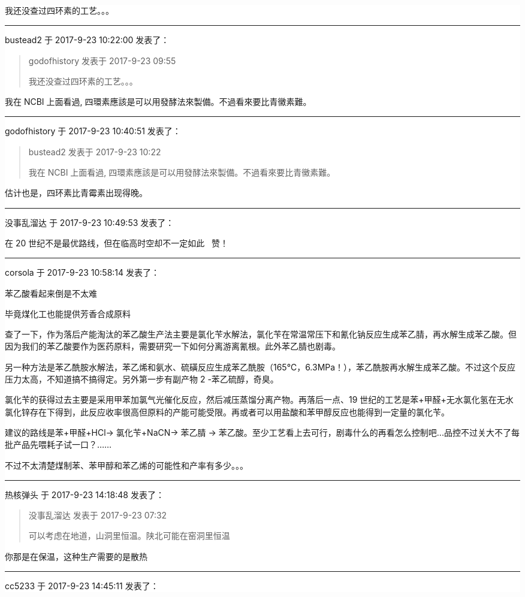 我还没查过四环素的工艺。。。

---

bustead2 于 2017-9-23 10:22:00 发表了：

> godofhistory 发表于 2017-9-23 09:55
>
> 我还没查过四环素的工艺。。。

我在 NCBI 上面看過, 四環素應該是可以用發酵法來製備。不過看來要比青黴素難。

---

godofhistory 于 2017-9-23 10:40:51 发表了：

> bustead2 发表于 2017-9-23 10:22
>
> 我在 NCBI 上面看過, 四環素應該是可以用發酵法來製備。不過看來要比青黴素難。

估计也是，四环素比青霉素出现得晚。

---

没事乱溜达 于 2017-9-23 10:49:53 发表了：

在 20 世纪不是最优路线，但在临高时空却不一定如此&nbsp; &nbsp;赞！

---

corsola 于 2017-9-23 10:58:14 发表了：

苯乙酸看起来倒是不太难

毕竟煤化工也能提供芳香合成原料

查了一下，作为落后产能淘汰的苯乙酸生产法主要是氯化苄水解法，氯化苄在常温常压下和氰化钠反应生成苯乙腈，再水解生成苯乙酸。但因为我们的苯乙酸要作为医药原料，需要研究一下如何分离游离氰根。此外苯乙腈也剧毒。

另一种方法是苯乙酰胺水解法，苯乙烯和氨水、硫磺反应生成苯乙酰胺（165℃，6.3MPa！），苯乙酰胺再水解生成苯乙酸。不过这个反应压力太高，不知道搞不搞得定。另外第一步有副产物 2 -苯乙硫醇，奇臭。

氯化苄的获得过去主要是采用甲苯加氯气光催化反应，然后减压蒸馏分离产物。再落后一点、19 世纪的工艺是苯+甲醛+无水氯化氢在无水氯化锌存在下得到，此反应收率很高但原料的产能可能受限。再或者可以用盐酸和苯甲醇反应也能得到一定量的氯化苄。

建议的路线是苯+甲醛+HCl→ 氯化苄+NaCN→ 苯乙腈 → 苯乙酸。至少工艺看上去可行，剧毒什么的再看怎么控制吧...品控不过关大不了每批产品先喂耗子试一口？……

不过不太清楚煤制苯、苯甲醇和苯乙烯的可能性和产率有多少。。。

---

热核弹头 于 2017-9-23 14:18:48 发表了：

> 没事乱溜达 发表于 2017-9-23 07:32
>
> 可以考虑在地道，山洞里恒温。陕北可能在窑洞里恒温

你那是在保温，这种生产需要的是散热

---

cc5233 于 2017-9-23 14:45:11 发表了：
